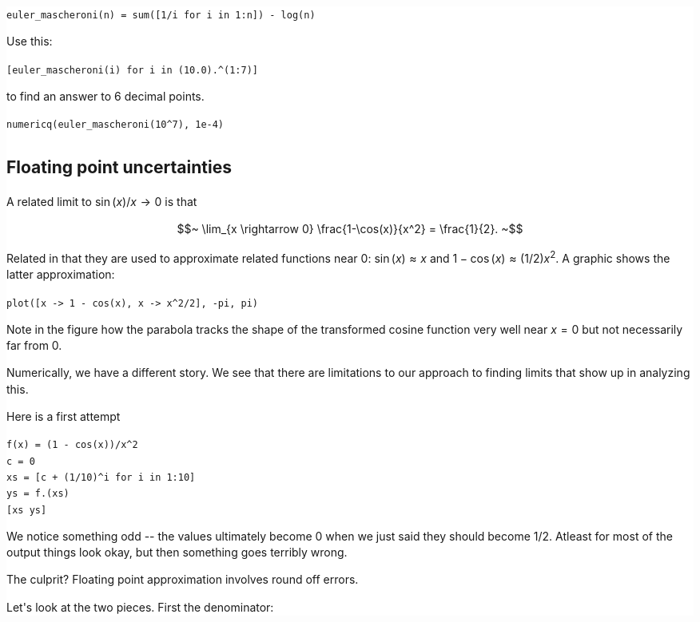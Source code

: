 
```
euler_mascheroni(n) = sum([1/i for i in 1:n]) - log(n)
```

Use this:

```verbatim
[euler_mascheroni(i) for i in (10.0).^(1:7)]
```

to find an answer to $6$ decimal points.

```
numericq(euler_mascheroni(10^7), 1e-4)
```



## Floating point uncertainties

A related limit to $\sin(x)/x \rightarrow 0$ is that

$$~
\lim_{x \rightarrow 0} \frac{1-\cos(x)}{x^2} = \frac{1}{2}.
~$$

Related in that they are used to approximate related functions near
$0$: $\sin(x) \approx x$ and $1 - \cos(x) \approx (1/2) x^2$. A
graphic shows the latter approximation:

```
plot([x -> 1 - cos(x), x -> x^2/2], -pi, pi) 
```

Note in the figure how the parabola tracks the shape of the
transformed cosine function very well near $x=0$ but not necessarily
far from $0$.


Numerically, we have a different story. We see that there are
limitations to our approach to finding limits that show up in
analyzing this.

Here is a first attempt

```
f(x) = (1 - cos(x))/x^2
c = 0
xs = [c + (1/10)^i for i in 1:10]
ys = f.(xs)
[xs ys]
```

We notice something odd -- the values ultimately become $0$ when we just
said they should become $1/2$. Atleast for most of the
output things look okay, but then something goes terribly wrong.

The culprit? Floating point approximation involves round off errors.

Let's look at the two pieces. First the denominator:
